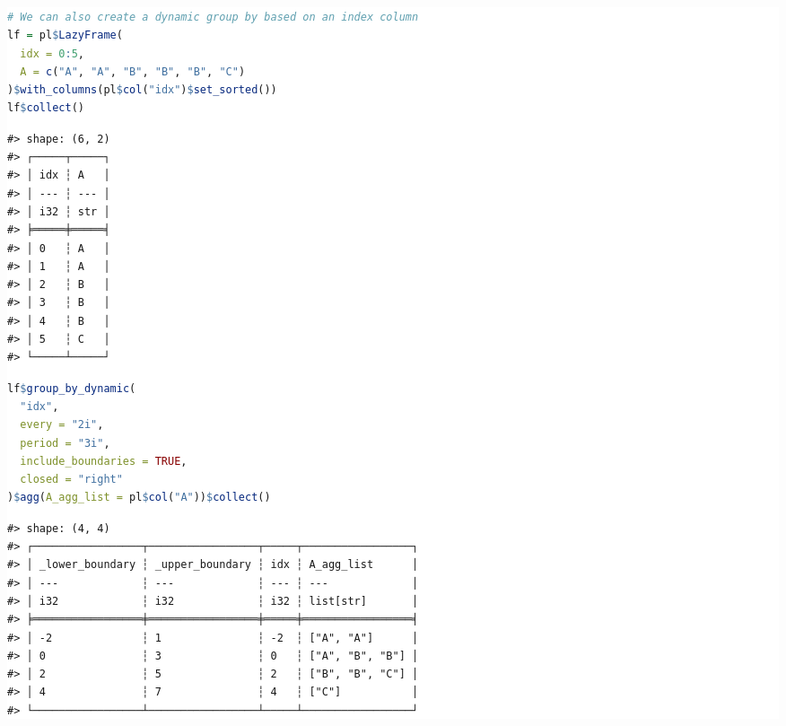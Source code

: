``` r
# We can also create a dynamic group by based on an index column
lf = pl$LazyFrame(
  idx = 0:5,
  A = c("A", "A", "B", "B", "B", "C")
)$with_columns(pl$col("idx")$set_sorted())
lf$collect()
```

    #> shape: (6, 2)
    #> ┌─────┬─────┐
    #> │ idx ┆ A   │
    #> │ --- ┆ --- │
    #> │ i32 ┆ str │
    #> ╞═════╪═════╡
    #> │ 0   ┆ A   │
    #> │ 1   ┆ A   │
    #> │ 2   ┆ B   │
    #> │ 3   ┆ B   │
    #> │ 4   ┆ B   │
    #> │ 5   ┆ C   │
    #> └─────┴─────┘

``` r
lf$group_by_dynamic(
  "idx",
  every = "2i",
  period = "3i",
  include_boundaries = TRUE,
  closed = "right"
)$agg(A_agg_list = pl$col("A"))$collect()
```

    #> shape: (4, 4)
    #> ┌─────────────────┬─────────────────┬─────┬─────────────────┐
    #> │ _lower_boundary ┆ _upper_boundary ┆ idx ┆ A_agg_list      │
    #> │ ---             ┆ ---             ┆ --- ┆ ---             │
    #> │ i32             ┆ i32             ┆ i32 ┆ list[str]       │
    #> ╞═════════════════╪═════════════════╪═════╪═════════════════╡
    #> │ -2              ┆ 1               ┆ -2  ┆ ["A", "A"]      │
    #> │ 0               ┆ 3               ┆ 0   ┆ ["A", "B", "B"] │
    #> │ 2               ┆ 5               ┆ 2   ┆ ["B", "B", "C"] │
    #> │ 4               ┆ 7               ┆ 4   ┆ ["C"]           │
    #> └─────────────────┴─────────────────┴─────┴─────────────────┘
